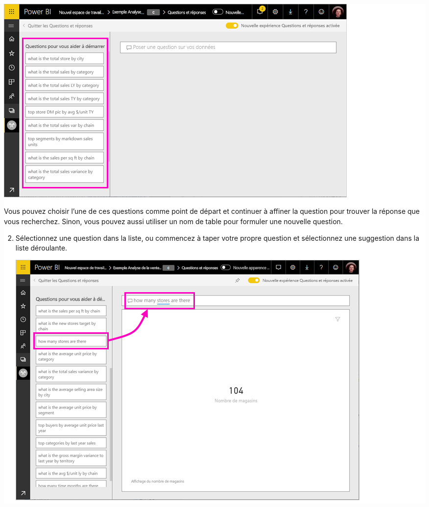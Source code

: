    ![Questions proposées dans Questions et réponses](media/power-bi-tutorial-q-and-a/power-bi-qna-suggested-questions.png)

   Vous pouvez choisir l’une de ces questions comme point de départ et continuer à affiner la question pour trouver la réponse que vous recherchez. Sinon, vous pouvez aussi utiliser un nom de table pour formuler une nouvelle question.

2. Sélectionnez une question dans la liste, ou commencez à taper votre propre question et sélectionnez une suggestion dans la liste déroulante.

   ![Sélectionner une connexion dans la liste](media/power-bi-tutorial-q-and-a/power-bi-qna-select-a-question-how-many-stores.png)
